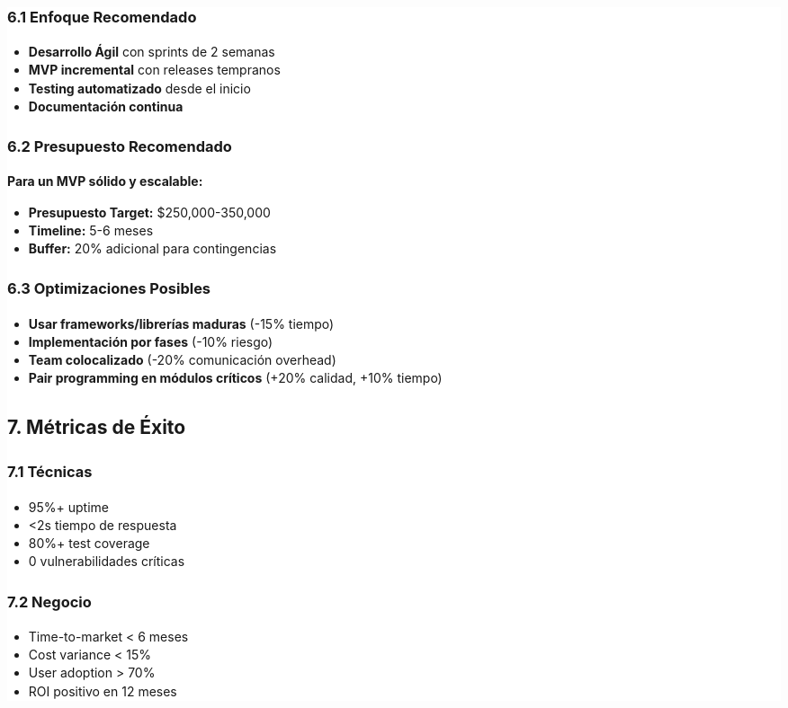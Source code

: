 ### 6.1 Enfoque Recomendado
- **Desarrollo Ágil** con sprints de 2 semanas
- **MVP incremental** con releases tempranos
- **Testing automatizado** desde el inicio
- **Documentación continua**

### 6.2 Presupuesto Recomendado
**Para un MVP sólido y escalable:**
- **Presupuesto Target:** $250,000-350,000
- **Timeline:** 5-6 meses
- **Buffer:** 20% adicional para contingencias

### 6.3 Optimizaciones Posibles
- **Usar frameworks/librerías maduras** (-15% tiempo)
- **Implementación por fases** (-10% riesgo)
- **Team colocalizado** (-20% comunicación overhead)
- **Pair programming en módulos críticos** (+20% calidad, +10% tiempo)

## 7. Métricas de Éxito

### 7.1 Técnicas
- 95%+ uptime
- <2s tiempo de respuesta
- 80%+ test coverage
- 0 vulnerabilidades críticas

### 7.2 Negocio
- Time-to-market < 6 meses
- Cost variance < 15%
- User adoption > 70%
- ROI positivo en 12 meses
